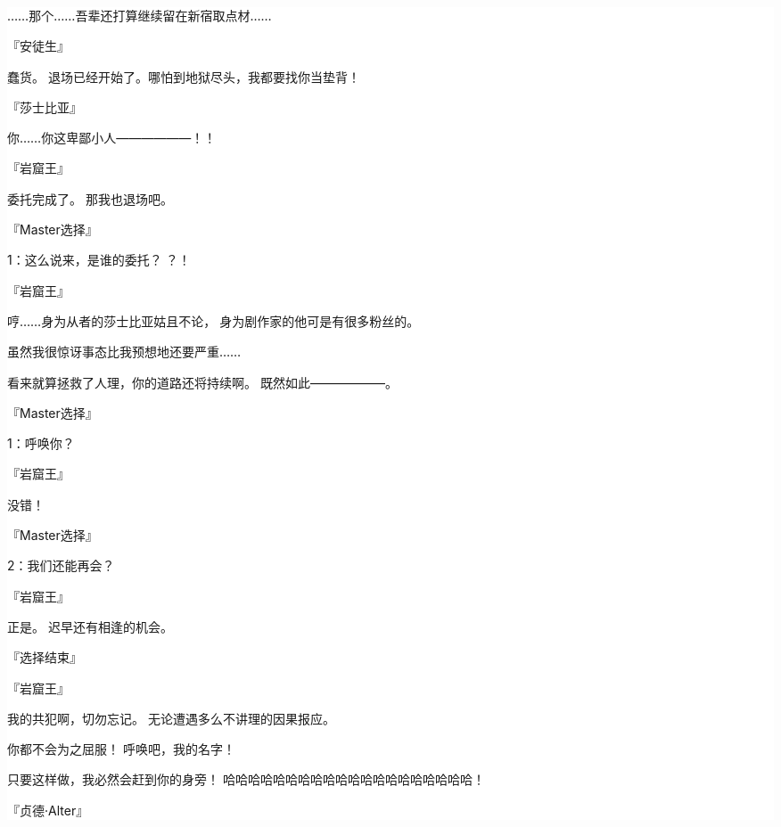 ……那个……吾辈还打算继续留在新宿取点材……

『安徒生』

蠢货。
退场已经开始了。哪怕到地狱尽头，我都要找你当垫背！

『莎士比亚』

你……你这卑鄙小人——————！！

『岩窟王』

委托完成了。
那我也退场吧。

『Master选择』

1：这么说来，是谁的委托？
？！

『岩窟王』

哼……身为从者的莎士比亚姑且不论，
身为剧作家的他可是有很多粉丝的。

虽然我很惊讶事态比我预想地还要严重……

看来就算拯救了人理，你的道路还将持续啊。
既然如此——————。

『Master选择』

1：呼唤你？

『岩窟王』

没错！

『Master选择』

2：我们还能再会？

『岩窟王』

正是。
迟早还有相逢的机会。

『选择结束』

『岩窟王』

我的共犯啊，切勿忘记。
无论遭遇多么不讲理的因果报应。

你都不会为之屈服！
呼唤吧，我的名字！

只要这样做，我必然会赶到你的身旁！
哈哈哈哈哈哈哈哈哈哈哈哈哈哈哈哈哈哈哈哈！

『贞德·Alter』
